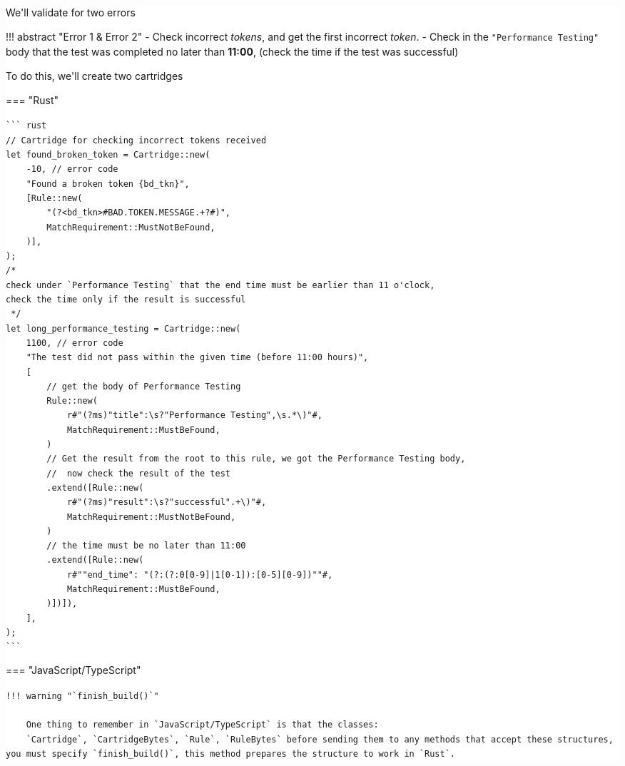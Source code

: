 We'll validate for two errors

!!! abstract "Error 1 & Error 2"
    - Check incorrect *tokens*, and get the first incorrect *token*.
    - Check in the `"Performance Testing"` body that the test was completed no later than **11:00**, (check the time if the test was successful)

To do this, we'll create two cartridges

=== "Rust"

    ``` rust
    // Cartridge for checking incorrect tokens received
    let found_broken_token = Cartridge::new(
        -10, // error code
        "Found a broken token {bd_tkn}",
        [Rule::new(
            "(?<bd_tkn>#BAD.TOKEN.MESSAGE.+?#)",
            MatchRequirement::MustNotBeFound,
        )],
    );
    /*
    check under `Performance Testing` that the end time must be earlier than 11 o'clock,
    check the time only if the result is successful
     */
    let long_performance_testing = Cartridge::new(
        1100, // error code
        "The test did not pass within the given time (before 11:00 hours)",
        [
            // get the body of Performance Testing
            Rule::new(
                r#"(?ms)"title":\s?"Performance Testing",\s.*\)"#,
                MatchRequirement::MustBeFound,
            )
            // Get the result from the root to this rule, we got the Performance Testing body,
            //  now check the result of the test
            .extend([Rule::new(
                r#"(?ms)"result":\s?"successful".+\)"#,
                MatchRequirement::MustNotBeFound,
            )
            // the time must be no later than 11:00
            .extend([Rule::new(
                r#""end_time": "(?:(?:0[0-9]|1[0-1]):[0-5][0-9])""#,
                MatchRequirement::MustBeFound,
            )])]),
        ],
    );
    ```

=== "JavaScript/TypeScript"

    !!! warning "`finish_build()`"

        One thing to remember in `JavaScript/TypeScript` is that the classes:
        `Cartridge`, `CartridgeBytes`, `Rule`, `RuleBytes` before sending them to any methods that accept these structures, you must specify `finish_build()`, this method prepares the structure to work in `Rust`.
